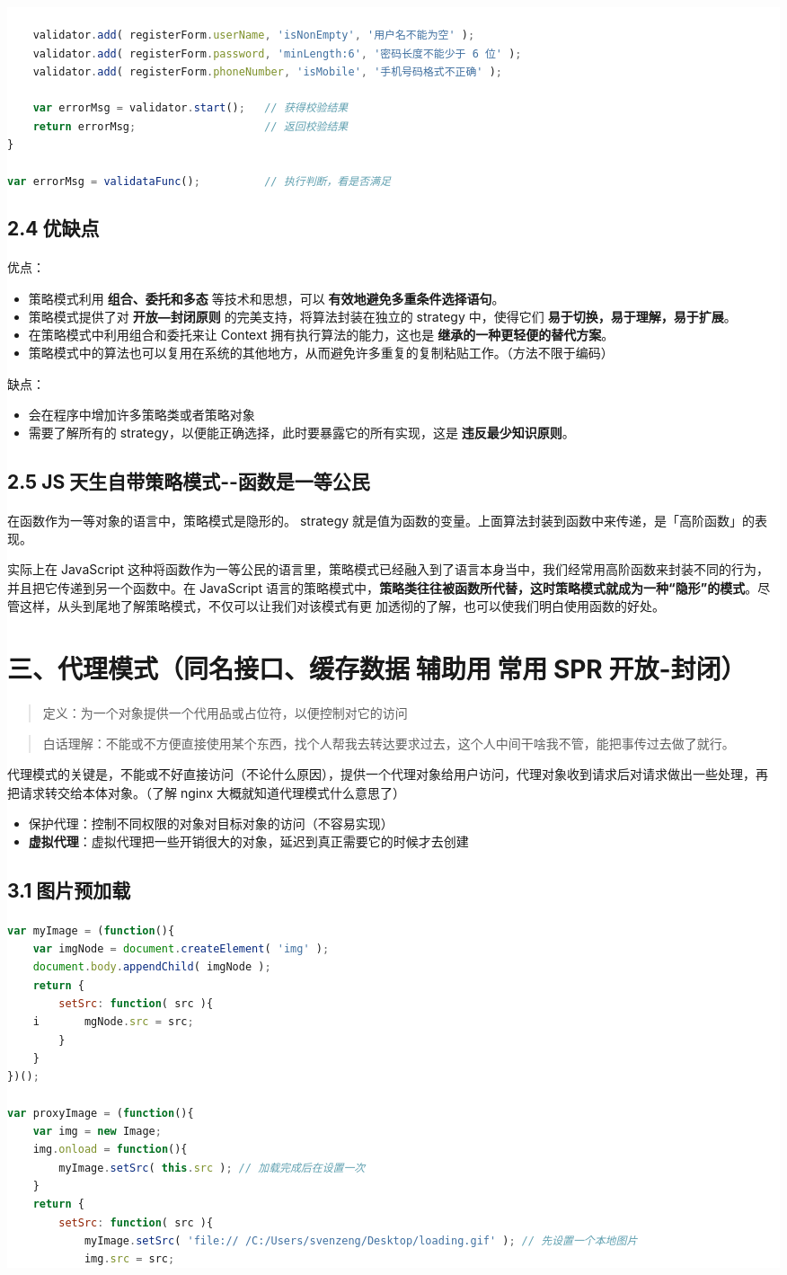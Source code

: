 ```javascript

    validator.add( registerForm.userName, 'isNonEmpty', '用户名不能为空' ); 
    validator.add( registerForm.password, 'minLength:6', '密码长度不能少于 6 位' ); 
    validator.add( registerForm.phoneNumber, 'isMobile', '手机号码格式不正确' );

    var errorMsg = validator.start();   // 获得校验结果
    return errorMsg;                    // 返回校验结果 
}

var errorMsg = validataFunc();          // 执行判断，看是否满足
```

## 2.4 优缺点

优点：
- 策略模式利用 **组合、委托和多态** 等技术和思想，可以 **有效地避免多重条件选择语句**。
- 策略模式提供了对 **开放—封闭原则** 的完美支持，将算法封装在独立的 strategy 中，使得它们 **易于切换，易于理解，易于扩展**。
- 在策略模式中利用组合和委托来让 Context 拥有执行算法的能力，这也是 **继承的一种更轻便的替代方案**。
- 策略模式中的算法也可以复用在系统的其他地方，从而避免许多重复的复制粘贴工作。（方法不限于编码）

缺点：
- 会在程序中增加许多策略类或者策略对象
- 需要了解所有的 strategy，以便能正确选择，此时要暴露它的所有实现，这是 **违反最少知识原则**。

## 2.5 JS 天生自带策略模式--函数是一等公民

在函数作为一等对象的语言中，策略模式是隐形的。 strategy 就是值为函数的变量。上面算法封装到函数中来传递，是「高阶函数」的表现。

实际上在 JavaScript 这种将函数作为一等公民的语言里，策略模式已经融入到了语言本身当中，我们经常用高阶函数来封装不同的行为，并且把它传递到另一个函数中。在 JavaScript 语言的策略模式中，**策略类往往被函数所代替，这时策略模式就成为一种“隐形”的模式**。尽管这样，从头到尾地了解策略模式，不仅可以让我们对该模式有更 加透彻的了解，也可以使我们明白使用函数的好处。

# 三、代理模式（同名接口、缓存数据 辅助用 常用 SPR 开放-封闭）

> 定义：为一个对象提供一个代用品或占位符，以便控制对它的访问

> 白话理解：不能或不方便直接使用某个东西，找个人帮我去转达要求过去，这个人中间干啥我不管，能把事传过去做了就行。

代理模式的关键是，不能或不好直接访问（不论什么原因），提供一个代理对象给用户访问，代理对象收到请求后对请求做出一些处理，再把请求转交给本体对象。（了解 nginx 大概就知道代理模式什么意思了）

- 保护代理：控制不同权限的对象对目标对象的访问（不容易实现）
- **虚拟代理**：虚拟代理把一些开销很大的对象，延迟到真正需要它的时候才去创建

## 3.1 图片预加载

```javascript
var myImage = (function(){
    var imgNode = document.createElement( 'img' ); 
    document.body.appendChild( imgNode );
    return {
        setSrc: function( src ){
    i       mgNode.src = src; 
        }
    } 
})();

var proxyImage = (function(){ 
    var img = new Image; 
    img.onload = function(){
        myImage.setSrc( this.src ); // 加载完成后在设置一次
    }
    return {
        setSrc: function( src ){
            myImage.setSrc( 'file:// /C:/Users/svenzeng/Desktop/loading.gif' ); // 先设置一个本地图片
            img.src = src; 
```